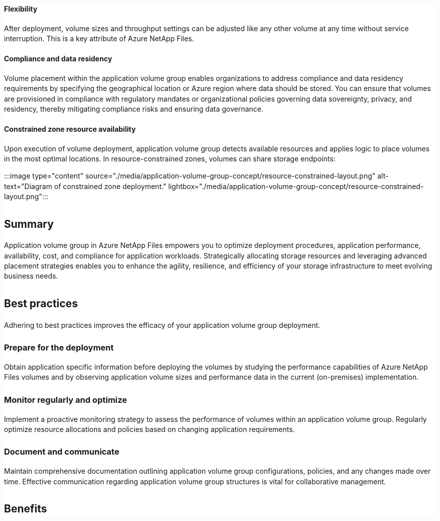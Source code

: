 #### Flexibility

After deployment, volume sizes and throughput settings can be adjusted like any other volume at any time without service interruption. This is a key attribute of Azure NetApp Files.

#### Compliance and data residency

Volume placement within the application volume group enables organizations to address compliance and data residency requirements by specifying the geographical location or Azure region where data should be stored. You can ensure that volumes are provisioned in compliance with regulatory mandates or organizational policies governing data sovereignty, privacy, and residency, thereby mitigating compliance risks and ensuring data governance.

#### Constrained zone resource availability

Upon execution of volume deployment, application volume group detects available resources and applies logic to place volumes in the most optimal locations. In resource-constrained zones, volumes can share storage endpoints:

:::image type="content" source="./media/application-volume-group-concept/resource-constrained-layout.png" alt-text="Diagram of constrained zone deployment." lightbox="./media/application-volume-group-concept/resource-constrained-layout.png":::

## Summary 

Application volume group in Azure NetApp Files empowers you to optimize deployment procedures, application performance, availability, cost, and compliance for application workloads. Strategically allocating storage resources and leveraging advanced placement strategies enables you to enhance the agility, resilience, and efficiency of your storage infrastructure to meet evolving business needs.

## Best practices

Adhering to best practices improves the efficacy of your application volume group deployment. 

### Prepare for the deployment

Obtain application specific information before deploying the volumes by studying the performance capabilities of Azure NetApp Files volumes and by observing application volume sizes and performance data in the current (on-premises) implementation. 

### Monitor regularly and optimize

Implement a proactive monitoring strategy to assess the performance of volumes within an application volume group. Regularly optimize resource allocations and policies based on changing application requirements.

### Document and communicate

Maintain comprehensive documentation outlining application volume group configurations, policies, and any changes made over time. Effective communication regarding application volume group structures is vital for collaborative management.

## Benefits 

